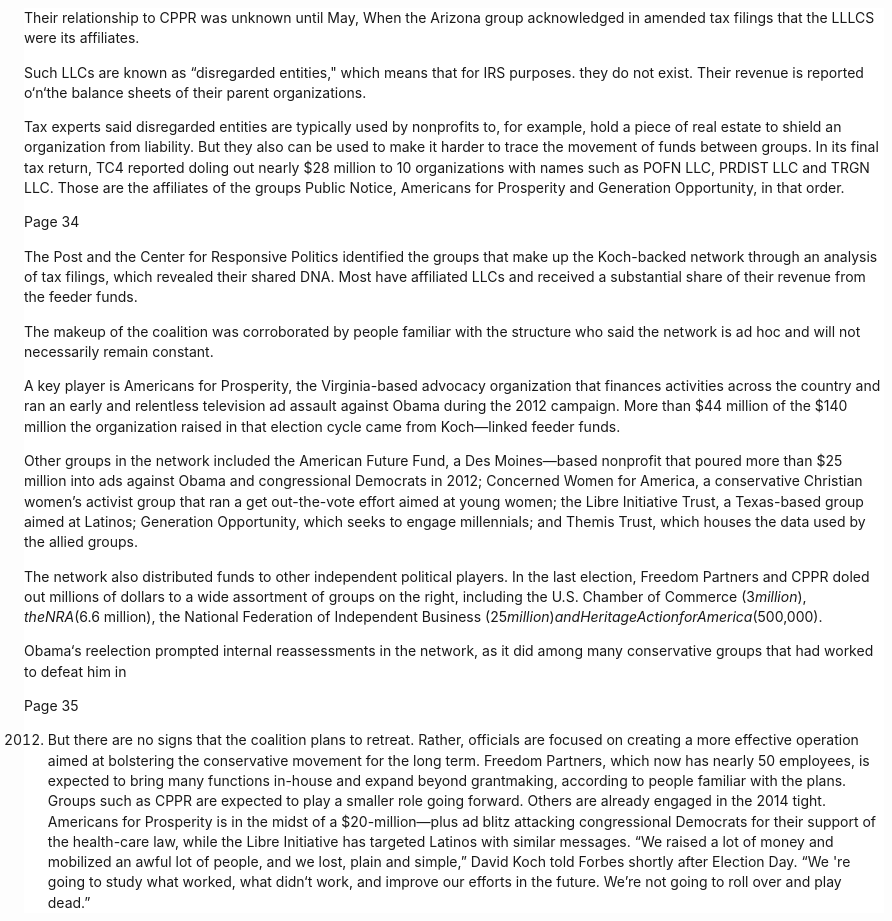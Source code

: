 Their relationship to CPPR was unknown until May, When the Arizona group acknowledged in amended tax filings that the LLLCS were its affiliates.

Such LLCs are known as “disregarded entities," which means that for IRS purposes. they do not exist. Their revenue is reported o‘n‘the balance sheets of their parent organizations.

Tax experts said disregarded entities are typically used by nonprofits to, for example, hold a piece of real estate to shield an organization from liability. But they also can be used to make it harder to trace the movement of funds
between groups. In its final tax return, TC4 reported doling out nearly $28 million to 10 organizations with names such as POFN LLC, PRDIST LLC and TRGN LLC. Those are the affiliates of the groups Public Notice, Americans for Prosperity and Generation Opportunity, in that order.

Page 34

The Post and the Center for Responsive Politics identified the groups that make up the Koch-backed network through an analysis of tax filings, which revealed their shared DNA. Most have affiliated LLCs and received a substantial share of their revenue from the feeder funds.

The makeup of the coalition was corroborated by people familiar with the structure who said the network is ad hoc and will not necessarily remain constant.

A key player is Americans for Prosperity, the Virginia-based advocacy organization that finances activities across the country and ran an early and relentless television ad assault against Obama during the 2012 campaign. More than $44 million of the $140 million the organization raised in that election cycle came from Koch—linked feeder funds.

Other groups in the network included the American Future Fund, a Des Moines—based nonprofit that poured more than $25 million into ads against Obama and congressional Democrats in 2012; Concerned Women for America, a conservative Christian women’s activist group that ran a get out-the-vote effort aimed at young women; the Libre Initiative Trust, a Texas-based group aimed at Latinos; Generation Opportunity, which seeks to engage millennials; and Themis Trust, which houses the data used by
the allied groups.

The network also distributed funds to other independent political players. In the last election, Freedom Partners and CPPR doled out millions of dollars to a wide assortment of groups on the right, including the U.S. Chamber of Commerce ($3 million), the NRA ($6.6 million), the National Federation of Independent Business ($25 million) and Heritage Action for America ($500,000).

Obama‘s reelection prompted internal reassessments in the network, as it did among many conservative groups that had worked to defeat him in

Page 35

2012. But there are no signs that the coalition plans to retreat. Rather, officials are focused on creating a more effective operation aimed at bolstering the conservative movement for the long term. Freedom Partners, which now has nearly 50 employees, is expected to bring many functions in-house and expand beyond grantmaking, according to people familiar with the plans. Groups such as CPPR are expected to play a smaller role going forward.
Others are already engaged in the 2014 tight. Americans for Prosperity is in the midst of a $20-million—plus ad blitz attacking congressional Democrats for their support of the health-care law, while the Libre Initiative has targeted Latinos with similar messages.
“We raised a lot of money and mobilized an awful lot of people, and we lost, plain and simple,” David Koch told Forbes shortly after Election Day. “We 're going to study what worked, what didn‘t work, and improve our efforts in the future. We’re not going to roll over and play dead.”
